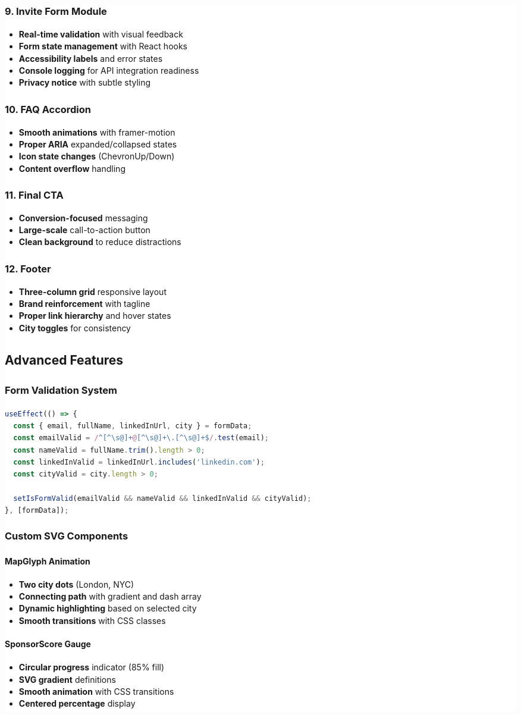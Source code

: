 ### 9. Invite Form Module
- **Real-time validation** with visual feedback
- **Form state management** with React hooks
- **Accessibility labels** and error states
- **Console logging** for API integration readiness
- **Privacy notice** with subtle styling

### 10. FAQ Accordion
- **Smooth animations** with framer-motion
- **Proper ARIA** expanded/collapsed states
- **Icon state changes** (ChevronUp/Down)
- **Content overflow** handling

### 11. Final CTA
- **Conversion-focused** messaging
- **Large-scale** call-to-action button
- **Clean background** to reduce distractions

### 12. Footer
- **Three-column grid** responsive layout
- **Brand reinforcement** with tagline
- **Proper link hierarchy** and hover states
- **City toggles** for consistency

## Advanced Features

### Form Validation System
```typescript
useEffect(() => {
  const { email, fullName, linkedInUrl, city } = formData;
  const emailValid = /^[^\s@]+@[^\s@]+\.[^\s@]+$/.test(email);
  const nameValid = fullName.trim().length > 0;
  const linkedInValid = linkedInUrl.includes('linkedin.com');
  const cityValid = city.length > 0;
  
  setIsFormValid(emailValid && nameValid && linkedInValid && cityValid);
}, [formData]);
```

### Custom SVG Components

#### MapGlyph Animation
- **Two city dots** (London, NYC)
- **Connecting path** with gradient and dash array
- **Dynamic highlighting** based on selected city
- **Smooth transitions** with CSS classes

#### SponsorScore Gauge
- **Circular progress** indicator (85% fill)
- **SVG gradient** definitions
- **Smooth animation** with CSS transitions
- **Centered percentage** display
